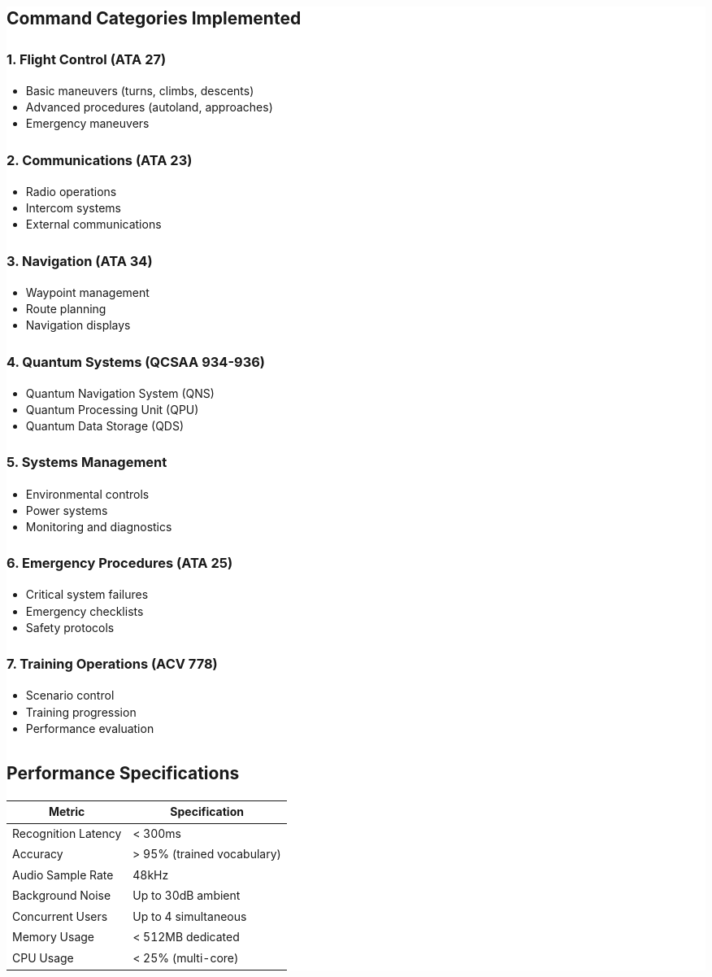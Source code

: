 ## Command Categories Implemented

### 1. Flight Control (ATA 27)
- Basic maneuvers (turns, climbs, descents)
- Advanced procedures (autoland, approaches)
- Emergency maneuvers

### 2. Communications (ATA 23)
- Radio operations
- Intercom systems
- External communications

### 3. Navigation (ATA 34)
- Waypoint management
- Route planning
- Navigation displays

### 4. Quantum Systems (QCSAA 934-936)
- Quantum Navigation System (QNS)
- Quantum Processing Unit (QPU)
- Quantum Data Storage (QDS)

### 5. Systems Management
- Environmental controls
- Power systems
- Monitoring and diagnostics

### 6. Emergency Procedures (ATA 25)
- Critical system failures
- Emergency checklists
- Safety protocols

### 7. Training Operations (ACV 778)
- Scenario control
- Training progression
- Performance evaluation

## Performance Specifications

| Metric | Specification |
|--------|---------------|
| Recognition Latency | < 300ms |
| Accuracy | > 95% (trained vocabulary) |
| Audio Sample Rate | 48kHz |
| Background Noise | Up to 30dB ambient |
| Concurrent Users | Up to 4 simultaneous |
| Memory Usage | < 512MB dedicated |
| CPU Usage | < 25% (multi-core) |
